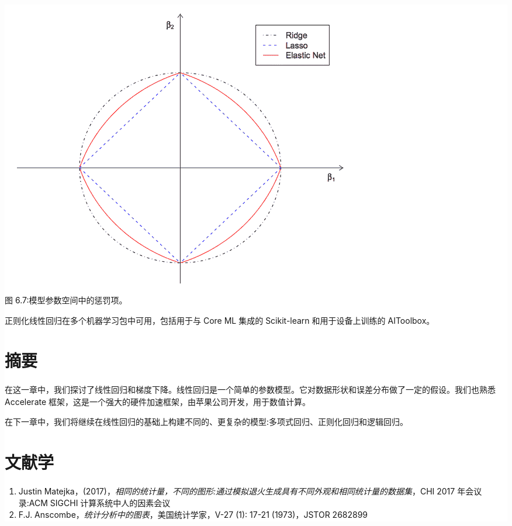 ![](img/03902148-aac8-4968-a384-3ac2c2180e21.png)

图 6.7:模型参数空间中的惩罚项。

正则化线性回归在多个机器学习包中可用，包括用于与 Core ML 集成的 Scikit-learn 和用于设备上训练的 AIToolbox。



# 摘要

在这一章中，我们探讨了线性回归和梯度下降。线性回归是一个简单的参数模型。它对数据形状和误差分布做了一定的假设。我们也熟悉 Accelerate 框架，这是一个强大的硬件加速框架，由苹果公司开发，用于数值计算。

在下一章中，我们将继续在线性回归的基础上构建不同的、更复杂的模型:多项式回归、正则化回归和逻辑回归。



# 文献学

1.  Justin Matejka，(2017)，*相同的统计量，不同的图形:通过模拟退火生成具有不同外观和相同统计量的数据集*，CHI 2017 年会议录:ACM SIGCHI 计算系统中人的因素会议
2.  F.J. Anscombe，*统计分析中的图表*，美国统计学家，V-27 (1): 17-21 (1973)，JSTOR 2682899